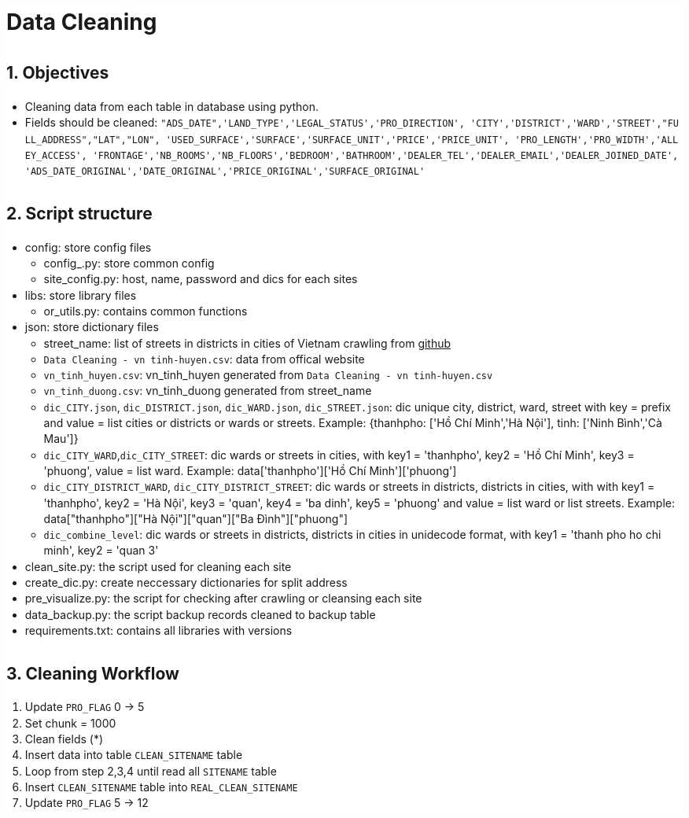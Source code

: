 # Data Cleaning

## 1. Objectives 

- Cleaning data from each table in database using python.
- Fields should be cleaned: ```"ADS_DATE",'LAND_TYPE','LEGAL_STATUS','PRO_DIRECTION',
    	'CITY','DISTRICT','WARD','STREET',"FULL_ADDRESS","LAT","LON",
         'USED_SURFACE','SURFACE','SURFACE_UNIT','PRICE','PRICE_UNIT',
         'PRO_LENGTH','PRO_WIDTH','ALLEY_ACCESS', 'FRONTAGE','NB_ROOMS','NB_FLOORS','BEDROOM','BATHROOM','DEALER_TEL','DEALER_EMAIL','DEALER_JOINED_DATE',
            'ADS_DATE_ORIGINAL','DATE_ORIGINAL','PRICE_ORIGINAL','SURFACE_ORIGINAL'```

## 2. Script structure  
- config: store config files
	- config_.py: store common config
	- site_config.py: host, name, password and dics for each sites 
- libs: store library files
	-  or_utils.py: contains common functions
- json: store dictionary files 
	- street_name: list of streets in districts in cities of Vietnam crawling from [github](https://github.com/thien0291/vietnam_dataset.git) 
	- `Data Cleaning - vn tinh-huyen.csv`: data from offical website
	- `vn_tinh_huyen.csv`: vn_tinh_huyen generated from `Data Cleaning - vn tinh-huyen.csv`
	- `vn_tinh_duong.csv`: vn_tinh_duong generated from street_name
	- `dic_CITY.json`, `dic_DISTRICT.json`, `dic_WARD.json`, `dic_STREET.json`: dic unique city, district, ward, street with key = prefix and value = list cities or districts or wards or streets. Example: {thanhpho: ['Hồ Chí Minh','Hà Nội'], tinh: ['Ninh Bình','Cà Mau']}
	- `dic_CITY_WARD`,`dic_CITY_STREET`: dic wards or streets in cities, with key1 = 'thanhpho', key2 = 'Hồ Chí Minh', key3 = 'phuong', value = list ward. Example: data['thanhpho']['Hồ Chí Minh']['phuong']
	- `dic_CITY_DISTRICT_WARD`, `dic_CITY_DISTRICT_STREET`: dic wards or streets in districts, districts in cities, with with key1 = 'thanhpho', key2 = 'Hà Nội', key3 = 'quan', key4 = 'ba dinh', key5 = 'phuong' and value = list ward or list streets. Example: data["thanhpho"]["Hà Nội"]["quan"]["Ba Đình"]["phuong"] 
	- `dic_combine_level`: dic wards or streets in districts, districts in cities in unidecode format, with key1 = 'thanh pho ho chi minh', key2 = 'quan 3'
-  clean_site.py: the script used for cleaning each site
-  create_dic.py: create neccessary dictionaries for split address
-  pre_visualize.py: the script for checking after crawling or cleansing each site
-  data_backup.py: the script backup records cleaned to backup table
-  requirements.txt: contains all libraries with versions

## 3. Cleaning Workflow 
1. Update `PRO_FLAG` 0 -> 5
2. Set chunk = 1000
3. Clean fields (*)
4. Insert data into table `CLEAN_SITENAME` table
5. Loop from step 2,3,4 until read all `SITENAME` table
6. Insert `CLEAN_SITENAME` table into `REAL_CLEAN_SITENAME`
7. Update `PRO_FLAG` 5 -> 12
